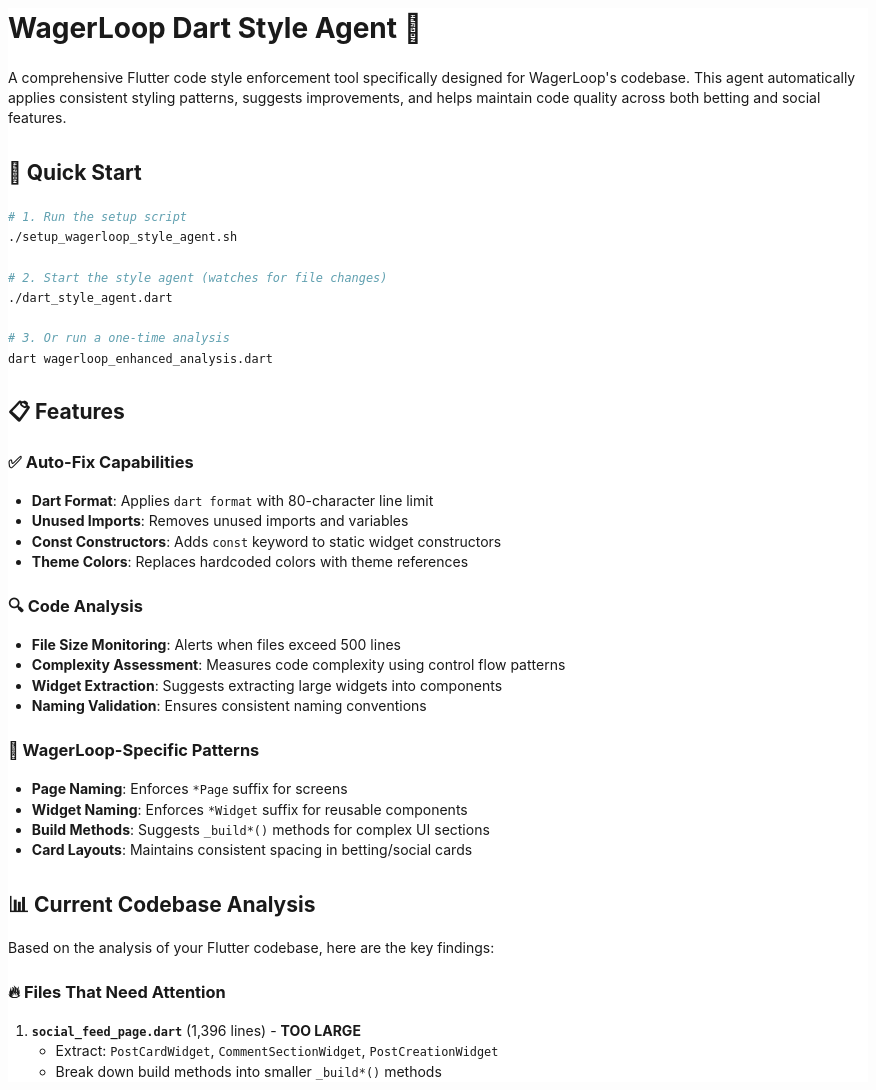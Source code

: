 # WagerLoop Dart Style Agent 🎯

A comprehensive Flutter code style enforcement tool specifically designed for WagerLoop's codebase. This agent automatically applies consistent styling patterns, suggests improvements, and helps maintain code quality across both betting and social features.

## 🚀 Quick Start

```bash
# 1. Run the setup script
./setup_wagerloop_style_agent.sh

# 2. Start the style agent (watches for file changes)
./dart_style_agent.dart

# 3. Or run a one-time analysis
dart wagerloop_enhanced_analysis.dart
```

## 📋 Features

### ✅ Auto-Fix Capabilities
- **Dart Format**: Applies `dart format` with 80-character line limit
- **Unused Imports**: Removes unused imports and variables
- **Const Constructors**: Adds `const` keyword to static widget constructors
- **Theme Colors**: Replaces hardcoded colors with theme references

### 🔍 Code Analysis
- **File Size Monitoring**: Alerts when files exceed 500 lines
- **Complexity Assessment**: Measures code complexity using control flow patterns
- **Widget Extraction**: Suggests extracting large widgets into components
- **Naming Validation**: Ensures consistent naming conventions

### 🎨 WagerLoop-Specific Patterns
- **Page Naming**: Enforces `*Page` suffix for screens
- **Widget Naming**: Enforces `*Widget` suffix for reusable components
- **Build Methods**: Suggests `_build*()` methods for complex UI sections
- **Card Layouts**: Maintains consistent spacing in betting/social cards

## 📊 Current Codebase Analysis

Based on the analysis of your Flutter codebase, here are the key findings:

### 🔥 Files That Need Attention

1. **`social_feed_page.dart`** (1,396 lines) - **TOO LARGE**
   - Extract: `PostCardWidget`, `CommentSectionWidget`, `PostCreationWidget`
   - Break down build methods into smaller `_build*()` methods

